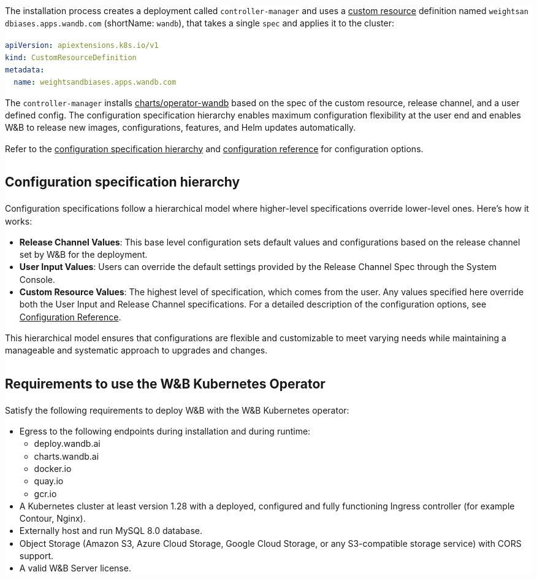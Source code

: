 The installation process creates a deployment called `controller-manager` and uses a [custom resource](https://kubernetes.io/docs/concepts/extend-kubernetes/api-extension/custom-resources/) definition named `weightsandbiases.apps.wandb.com` (shortName: `wandb`), that takes a single `spec` and applies it to the cluster:

```yaml
apiVersion: apiextensions.k8s.io/v1
kind: CustomResourceDefinition
metadata:
  name: weightsandbiases.apps.wandb.com
```

The `controller-manager` installs [charts/operator-wandb](https://github.com/wandb/helm-charts/tree/main/charts/operator-wandb) based on the spec of the custom resource, release channel, and a user defined config. The configuration specification hierarchy enables maximum configuration flexibility at the user end and enables W&B to release new images, configurations, features, and Helm updates automatically.

Refer to the [configuration specification hierarchy](#configuration-specification-hierarchy) and [configuration reference](#configuration-reference-for-wb-operator) for configuration options.

## Configuration specification hierarchy
Configuration specifications follow a hierarchical model where higher-level specifications override lower-level ones. Here’s how it works:

- **Release Channel Values**: This base level configuration sets default values and configurations based on the release channel set by W&B for the deployment.
- **User Input Values**: Users can override the default settings provided by the Release Channel Spec through the System Console.
- **Custom Resource Values**: The highest level of specification, which comes from the user. Any values specified here override both the User Input and Release Channel specifications. For a detailed description of the configuration options, see [Configuration Reference](#configuration-reference-for-wb-operator).

This hierarchical model ensures that configurations are flexible and customizable to meet varying needs while maintaining a manageable and systematic approach to upgrades and changes.

## Requirements to use the W&B Kubernetes Operator
Satisfy the following requirements to deploy W&B with the W&B Kubernetes operator:

* Egress to the following endpoints during installation and during runtime:
    * deploy.wandb.ai
    * charts.wandb.ai
    * docker.io
    * quay.io
    * gcr.io
* A Kubernetes cluster at least version 1.28 with a deployed, configured and fully functioning Ingress controller (for example Contour, Nginx).
* Externally host and run MySQL 8.0 database.
* Object Storage (Amazon S3, Azure Cloud Storage, Google Cloud Storage, or any S3-compatible storage service) with CORS support.
* A valid W&B Server license.
